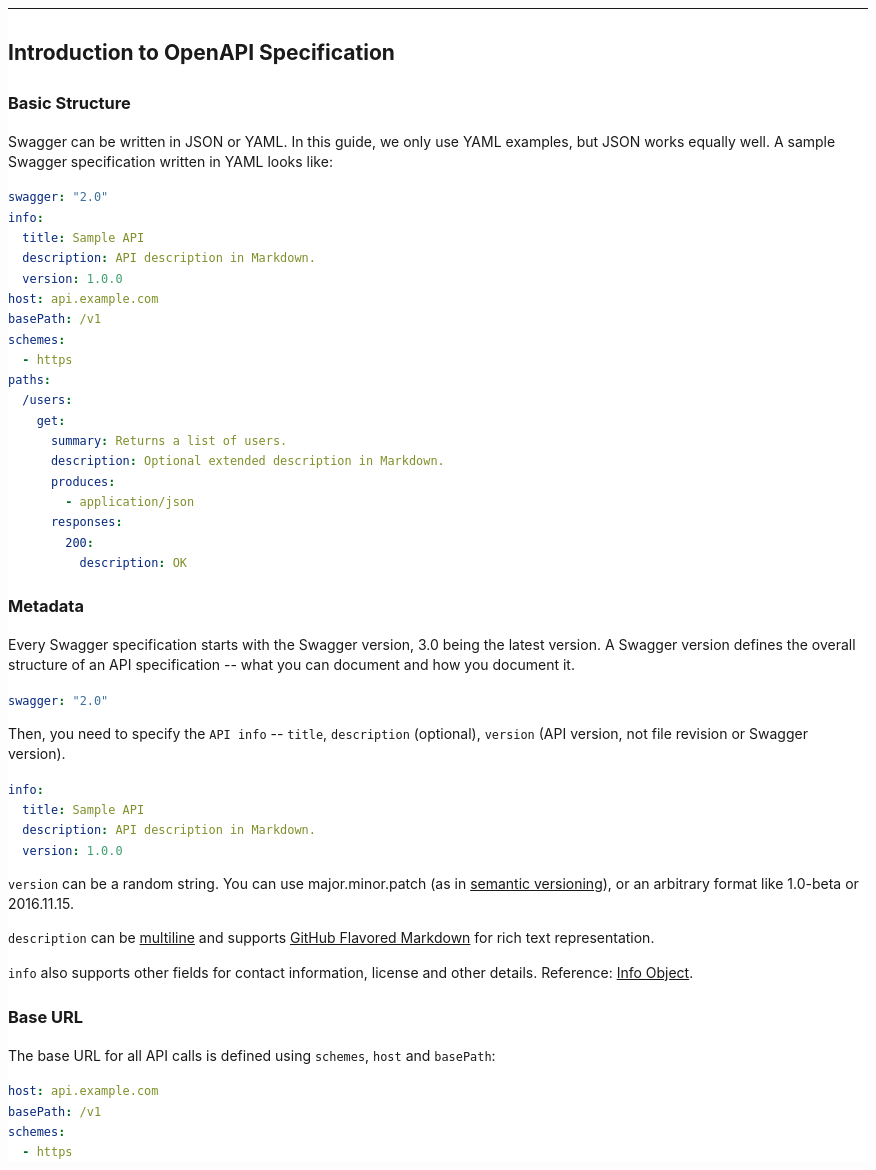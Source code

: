-----

## Introduction to OpenAPI Specification

### **Basic Structure**
Swagger can be written in JSON or YAML. In this guide, we only use YAML examples, but JSON works equally well. A sample Swagger specification written in YAML looks like:

```yaml
swagger: "2.0"
info:
  title: Sample API
  description: API description in Markdown.
  version: 1.0.0
host: api.example.com
basePath: /v1
schemes:
  - https
paths:
  /users:
    get:
      summary: Returns a list of users.
      description: Optional extended description in Markdown.
      produces:
        - application/json
      responses:
        200:
          description: OK
```


### **Metadata**
Every Swagger specification starts with the Swagger version, 3.0 being the latest version. A Swagger version defines the overall structure of an API specification -- what you can document and how you document it.

```yaml
swagger: "2.0"
```

Then, you need to specify the ```API info``` -- ```title```, ```description``` (optional), ```version``` (API version, not file revision or Swagger version).

```yaml
info:
  title: Sample API
  description: API description in Markdown.
  version: 1.0.0
```

```version``` can be a random string. You can use major.minor.patch (as in [semantic versioning](http://semver.org/)), or an arbitrary format like 1.0-beta or 2016.11.15. 

```description``` can be [multiline](http://stackoverflow.com/a/21699210) and supports [GitHub Flavored Markdown](https://guides.github.com/features/mastering-markdown/) for rich text representation. 

```info``` also supports other fields for contact information, license and other details. Reference: [Info Object](https://github.com/OAI/OpenAPI-Specification/blob/master/versions/2.0.md#infoObject).


### **Base URL**
The base URL for all API calls is defined using ```schemes```, ```host``` and ```basePath```:

```yaml
host: api.example.com
basePath: /v1
schemes:
  - https
```
